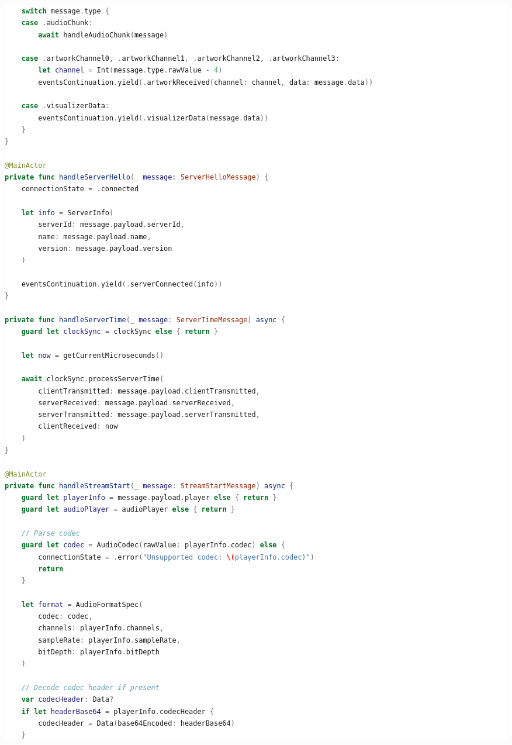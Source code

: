 ```swift
    switch message.type {
    case .audioChunk:
        await handleAudioChunk(message)

    case .artworkChannel0, .artworkChannel1, .artworkChannel2, .artworkChannel3:
        let channel = Int(message.type.rawValue - 4)
        eventsContinuation.yield(.artworkReceived(channel: channel, data: message.data))

    case .visualizerData:
        eventsContinuation.yield(.visualizerData(message.data))
    }
}

@MainActor
private func handleServerHello(_ message: ServerHelloMessage) {
    connectionState = .connected

    let info = ServerInfo(
        serverId: message.payload.serverId,
        name: message.payload.name,
        version: message.payload.version
    )

    eventsContinuation.yield(.serverConnected(info))
}

private func handleServerTime(_ message: ServerTimeMessage) async {
    guard let clockSync = clockSync else { return }

    let now = getCurrentMicroseconds()

    await clockSync.processServerTime(
        clientTransmitted: message.payload.clientTransmitted,
        serverReceived: message.payload.serverReceived,
        serverTransmitted: message.payload.serverTransmitted,
        clientReceived: now
    )
}

@MainActor
private func handleStreamStart(_ message: StreamStartMessage) async {
    guard let playerInfo = message.payload.player else { return }
    guard let audioPlayer = audioPlayer else { return }

    // Parse codec
    guard let codec = AudioCodec(rawValue: playerInfo.codec) else {
        connectionState = .error("Unsupported codec: \(playerInfo.codec)")
        return
    }

    let format = AudioFormatSpec(
        codec: codec,
        channels: playerInfo.channels,
        sampleRate: playerInfo.sampleRate,
        bitDepth: playerInfo.bitDepth
    )

    // Decode codec header if present
    var codecHeader: Data?
    if let headerBase64 = playerInfo.codecHeader {
        codecHeader = Data(base64Encoded: headerBase64)
    }

```